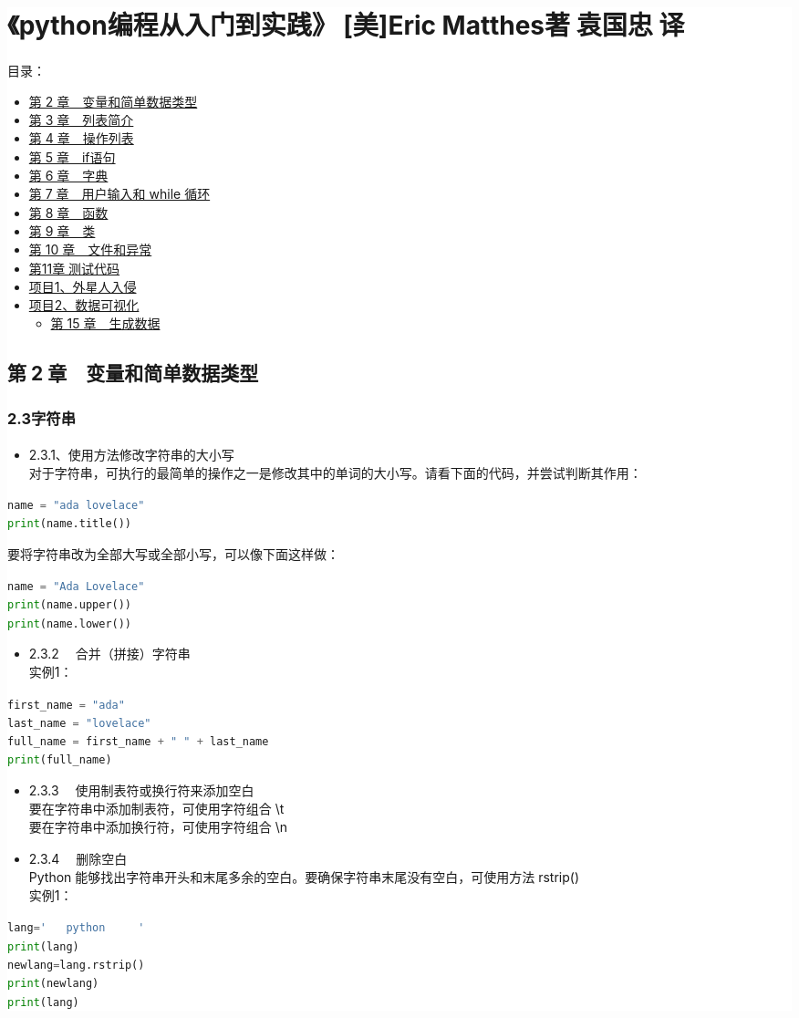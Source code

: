 # 《python编程从入门到实践》 [美]Eric Matthes著       袁国忠 译

目录：     
- [第 2  章　变量和简单数据类型](#class02)
- [第 3  章　列表简介](#class03)
- [第 4  章　操作列表](#class04)
- [第 5  章　if语句](#class05)
- [第 6  章　字典](#class06)
- [第 7  章　用户输入和 while  循环](#class07)
- [第 8  章　函数](#class08)
- [第 9  章　类](#class09)
- [第 10  章　文件和异常](#class10)
- [第11章 测试代码](#clas11)
- [项目1、外星人入侵](#project01)
- [项目2、数据可视化](#project02)
    - [第 15  章　生成数据](#class15)


## <div id='class02'>第 2  章　变量和简单数据类型</div>
### 2.3字符串
- 2.3.1、使用方法修改字符串的大小写         
对于字符串，可执行的最简单的操作之一是修改其中的单词的大小写。请看下面的代码，并尝试判断其作用：        
```python
name = "ada lovelace"
print(name.title())
```

要将字符串改为全部大写或全部小写，可以像下面这样做：      
```python
name = "Ada Lovelace"
print(name.upper())
print(name.lower())
```

- 2.3.2 　合并（拼接）字符串      
实例1：        
```python
first_name = "ada"
last_name = "lovelace"
full_name = first_name + " " + last_name
print(full_name)
```

- 2.3.3 　使用制表符或换行符来添加空白     
要在字符串中添加制表符，可使用字符组合 \t      
要在字符串中添加换行符，可使用字符组合 \n      

- 2.3.4 　删除空白       
Python 能够找出字符串开头和末尾多余的空白。要确保字符串末尾没有空白，可使用方法 rstrip()        
实例1：        
```python
lang='   python     '
print(lang)
newlang=lang.rstrip()
print(newlang)
print(lang)
```

